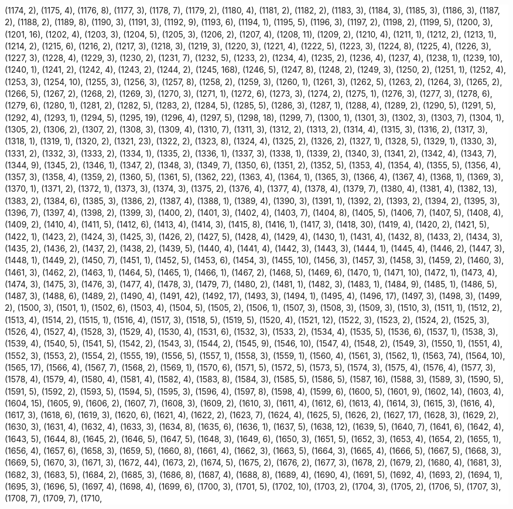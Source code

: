 (1174, 2), (1175, 4), (1176, 8), (1177, 3), (1178, 7), (1179, 2), (1180, 4), (1181, 2), (1182, 2), (1183, 3), (1184, 3), (1185, 3), (1186, 3), (1187, 2), (1188, 2), (1189, 8), (1190, 3), (1191, 3), (1192, 9), (1193, 6), (1194, 1), (1195, 5), (1196, 3), (1197, 2), (1198, 2), (1199, 5), (1200, 3), (1201, 16), (1202, 4), (1203, 3), (1204, 5), (1205, 3), (1206, 2), (1207, 4), (1208, 11), (1209, 2), (1210, 4), (1211, 1), (1212, 2), (1213, 1), (1214, 2), (1215, 6), (1216, 2), (1217, 3), (1218, 3), (1219, 3), (1220, 3), (1221, 4), (1222, 5), (1223, 3), (1224, 8), (1225, 4), (1226, 3), (1227, 3), (1228, 4), (1229, 3), (1230, 2), (1231, 7), (1232, 5), (1233, 2), (1234, 4), (1235, 2), (1236, 4), (1237, 4), (1238, 1), (1239, 10), (1240, 1), (1241, 2), (1242, 4), (1243, 2), (1244, 2), (1245, 168), (1246, 5), (1247, 8), (1248, 2), (1249, 3), (1250, 2), (1251, 1), (1252, 4), (1253, 3), (1254, 10), (1255, 3), (1256, 3), (1257, 8), (1258, 2), (1259, 3), (1260, 1), (1261, 3), (1262, 5), (1263, 2), (1264, 3), (1265, 2), (1266, 5), (1267, 2), (1268, 2), (1269, 3), (1270, 3), (1271, 1), (1272, 6), (1273, 3), (1274, 2), (1275, 1), (1276, 3), (1277, 3), (1278, 6), (1279, 6), (1280, 1), (1281, 2), (1282, 5), (1283, 2), (1284, 5), (1285, 5), (1286, 3), (1287, 1), (1288, 4), (1289, 2), (1290, 5), (1291, 5), (1292, 4), (1293, 1), (1294, 5), (1295, 19), (1296, 4), (1297, 5), (1298, 18), (1299, 7), (1300, 1), (1301, 3), (1302, 3), (1303, 7), (1304, 1), (1305, 2), (1306, 2), (1307, 2), (1308, 3), (1309, 4), (1310, 7), (1311, 3), (1312, 2), (1313, 2), (1314, 4), (1315, 3), (1316, 2), (1317, 3), (1318, 1), (1319, 1), (1320, 2), (1321, 23), (1322, 2), (1323, 8), (1324, 4), (1325, 2), (1326, 2), (1327, 1), (1328, 5), (1329, 1), (1330, 3), (1331, 2), (1332, 3), (1333, 2), (1334, 1), (1335, 2), (1336, 1), (1337, 3), (1338, 1), (1339, 2), (1340, 3), (1341, 2), (1342, 4), (1343, 7), (1344, 9), (1345, 2), (1346, 1), (1347, 2), (1348, 3), (1349, 7), (1350, 6), (1351, 2), (1352, 5), (1353, 4), (1354, 4), (1355, 5), (1356, 4), (1357, 3), (1358, 4), (1359, 2), (1360, 5), (1361, 5), (1362, 22), (1363, 4), (1364, 1), (1365, 3), (1366, 4), (1367, 4), (1368, 1), (1369, 3), (1370, 1), (1371, 2), (1372, 1), (1373, 3), (1374, 3), (1375, 2), (1376, 4), (1377, 4), (1378, 4), (1379, 7), (1380, 4), (1381, 4), (1382, 13), (1383, 2), (1384, 6), (1385, 3), (1386, 2), (1387, 4), (1388, 1), (1389, 4), (1390, 3), (1391, 1), (1392, 2), (1393, 2), (1394, 2), (1395, 3), (1396, 7), (1397, 4), (1398, 2), (1399, 3), (1400, 2), (1401, 3), (1402, 4), (1403, 7), (1404, 8), (1405, 5), (1406, 7), (1407, 5), (1408, 4), (1409, 2), (1410, 4), (1411, 5), (1412, 6), (1413, 4), (1414, 3), (1415, 8), (1416, 1), (1417, 3), (1418, 30), (1419, 4), (1420, 2), (1421, 5), (1422, 1), (1423, 2), (1424, 3), (1425, 3), (1426, 2), (1427, 5), (1428, 4), (1429, 4), (1430, 1), (1431, 4), (1432, 8), (1433, 2), (1434, 3), (1435, 2), (1436, 2), (1437, 2), (1438, 2), (1439, 5), (1440, 4), (1441, 4), (1442, 3), (1443, 3), (1444, 1), (1445, 4), (1446, 2), (1447, 3), (1448, 1), (1449, 2), (1450, 7), (1451, 1), (1452, 5), (1453, 6), (1454, 3), (1455, 10), (1456, 3), (1457, 3), (1458, 3), (1459, 2), (1460, 3), (1461, 3), (1462, 2), (1463, 1), (1464, 5), (1465, 1), (1466, 1), (1467, 2), (1468, 5), (1469, 6), (1470, 1), (1471, 10), (1472, 1), (1473, 4), (1474, 3), (1475, 3), (1476, 3), (1477, 4), (1478, 3), (1479, 7), (1480, 2), (1481, 1), (1482, 3), (1483, 1), (1484, 9), (1485, 1), (1486, 5), (1487, 3), (1488, 6), (1489, 2), (1490, 4), (1491, 42), (1492, 17), (1493, 3), (1494, 1), (1495, 4), (1496, 17), (1497, 3), (1498, 3), (1499, 2), (1500, 3), (1501, 1), (1502, 6), (1503, 4), (1504, 5), (1505, 2), (1506, 1), (1507, 3), (1508, 3), (1509, 3), (1510, 3), (1511, 1), (1512, 2), (1513, 4), (1514, 2), (1515, 1), (1516, 4), (1517, 3), (1518, 5), (1519, 5), (1520, 4), (1521, 12), (1522, 3), (1523, 2), (1524, 2), (1525, 3), (1526, 4), (1527, 4), (1528, 3), (1529, 4), (1530, 4), (1531, 6), (1532, 3), (1533, 2), (1534, 4), (1535, 5), (1536, 6), (1537, 1), (1538, 3), (1539, 4), (1540, 5), (1541, 5), (1542, 2), (1543, 3), (1544, 2), (1545, 9), (1546, 10), (1547, 4), (1548, 2), (1549, 3), (1550, 1), (1551, 4), (1552, 3), (1553, 2), (1554, 2), (1555, 19), (1556, 5), (1557, 1), (1558, 3), (1559, 1), (1560, 4), (1561, 3), (1562, 1), (1563, 74), (1564, 10), (1565, 17), (1566, 4), (1567, 7), (1568, 2), (1569, 1), (1570, 6), (1571, 5), (1572, 5), (1573, 5), (1574, 3), (1575, 4), (1576, 4), (1577, 3), (1578, 4), (1579, 4), (1580, 4), (1581, 4), (1582, 4), (1583, 8), (1584, 3), (1585, 5), (1586, 5), (1587, 16), (1588, 3), (1589, 3), (1590, 5), (1591, 5), (1592, 2), (1593, 5), (1594, 5), (1595, 3), (1596, 4), (1597, 8), (1598, 4), (1599, 6), (1600, 5), (1601, 9), (1602, 14), (1603, 4), (1604, 15), (1605, 9), (1606, 2), (1607, 7), (1608, 3), (1609, 2), (1610, 3), (1611, 4), (1612, 6), (1613, 4), (1614, 3), (1615, 3), (1616, 4), (1617, 3), (1618, 6), (1619, 3), (1620, 6), (1621, 4), (1622, 2), (1623, 7), (1624, 4), (1625, 5), (1626, 2), (1627, 17), (1628, 3), (1629, 2), (1630, 3), (1631, 4), (1632, 4), (1633, 3), (1634, 8), (1635, 6), (1636, 1), (1637, 5), (1638, 12), (1639, 5), (1640, 7), (1641, 6), (1642, 4), (1643, 5), (1644, 8), (1645, 2), (1646, 5), (1647, 5), (1648, 3), (1649, 6), (1650, 3), (1651, 5), (1652, 3), (1653, 4), (1654, 2), (1655, 1), (1656, 4), (1657, 6), (1658, 3), (1659, 5), (1660, 8), (1661, 4), (1662, 3), (1663, 5), (1664, 3), (1665, 4), (1666, 5), (1667, 5), (1668, 3), (1669, 5), (1670, 3), (1671, 3), (1672, 44), (1673, 2), (1674, 5), (1675, 2), (1676, 2), (1677, 3), (1678, 2), (1679, 2), (1680, 4), (1681, 3), (1682, 3), (1683, 5), (1684, 2), (1685, 3), (1686, 8), (1687, 4), (1688, 8), (1689, 4), (1690, 4), (1691, 5), (1692, 4), (1693, 2), (1694, 1), (1695, 3), (1696, 5), (1697, 4), (1698, 4), (1699, 6), (1700, 3), (1701, 5), (1702, 10), (1703, 2), (1704, 3), (1705, 2), (1706, 5), (1707, 3), (1708, 7), (1709, 7), (1710,